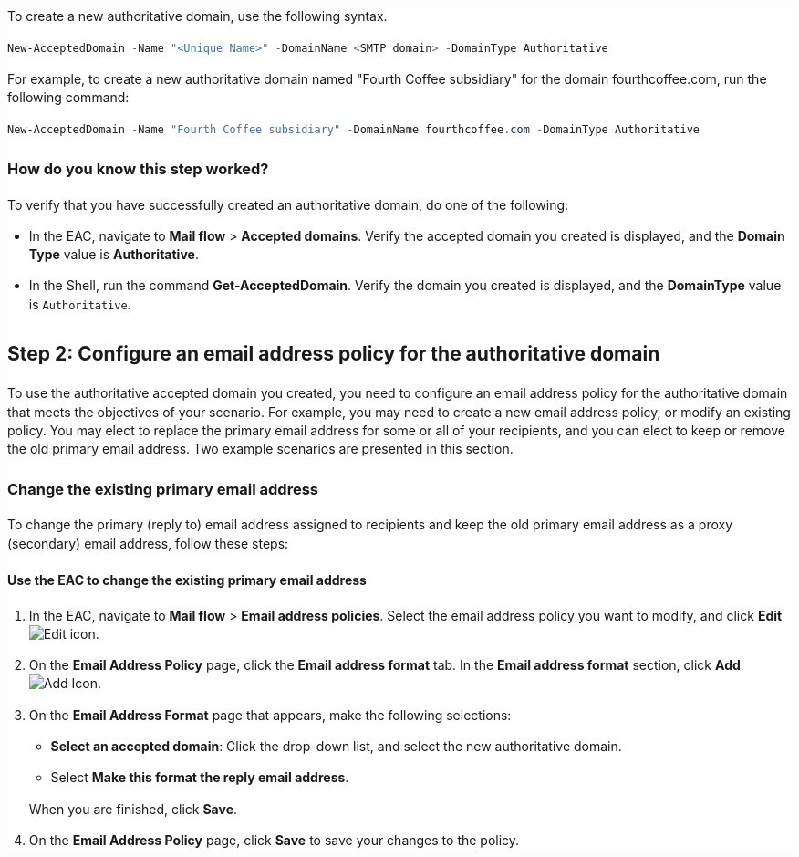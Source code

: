 To create a new authoritative domain, use the following syntax.

```powershell
New-AcceptedDomain -Name "<Unique Name>" -DomainName <SMTP domain> -DomainType Authoritative
```

For example, to create a new authoritative domain named "Fourth Coffee subsidiary" for the domain fourthcoffee.com, run the following command:

```powershell
New-AcceptedDomain -Name "Fourth Coffee subsidiary" -DomainName fourthcoffee.com -DomainType Authoritative
```

### How do you know this step worked?

To verify that you have successfully created an authoritative domain, do one of the following:

- In the EAC, navigate to **Mail flow** \> **Accepted domains**. Verify the accepted domain you created is displayed, and the **Domain Type** value is **Authoritative**.

- In the Shell, run the command **Get-AcceptedDomain**. Verify the domain you created is displayed, and the **DomainType** value is `Authoritative`.

## Step 2: Configure an email address policy for the authoritative domain

To use the authoritative accepted domain you created, you need to configure an email address policy for the authoritative domain that meets the objectives of your scenario. For example, you may need to create a new email address policy, or modify an existing policy. You may elect to replace the primary email address for some or all of your recipients, and you can elect to keep or remove the old primary email address. Two example scenarios are presented in this section.

### Change the existing primary email address

To change the primary (reply to) email address assigned to recipients and keep the old primary email address as a proxy (secondary) email address, follow these steps:

#### Use the EAC to change the existing primary email address

1. In the EAC, navigate to **Mail flow** \> **Email address policies**. Select the email address policy you want to modify, and click **Edit** ![Edit icon](images/JJ218640.6f53ccb2-1f13-4c02-bea0-30690e6ea71d(EXCHG.150).gif "Edit icon").

2. On the **Email Address Policy** page, click the **Email address format** tab. In the **Email address format** section, click **Add**![Add Icon](images/JJ218640.c1e75329-d6d7-4073-a27d-498590bbb558(EXCHG.150).gif "Add Icon").

3. On the **Email Address Format** page that appears, make the following selections:

   - **Select an accepted domain**: Click the drop-down list, and select the new authoritative domain.

   - Select **Make this format the reply email address**.

    When you are finished, click **Save**.

4. On the **Email Address Policy** page, click **Save** to save your changes to the policy.
